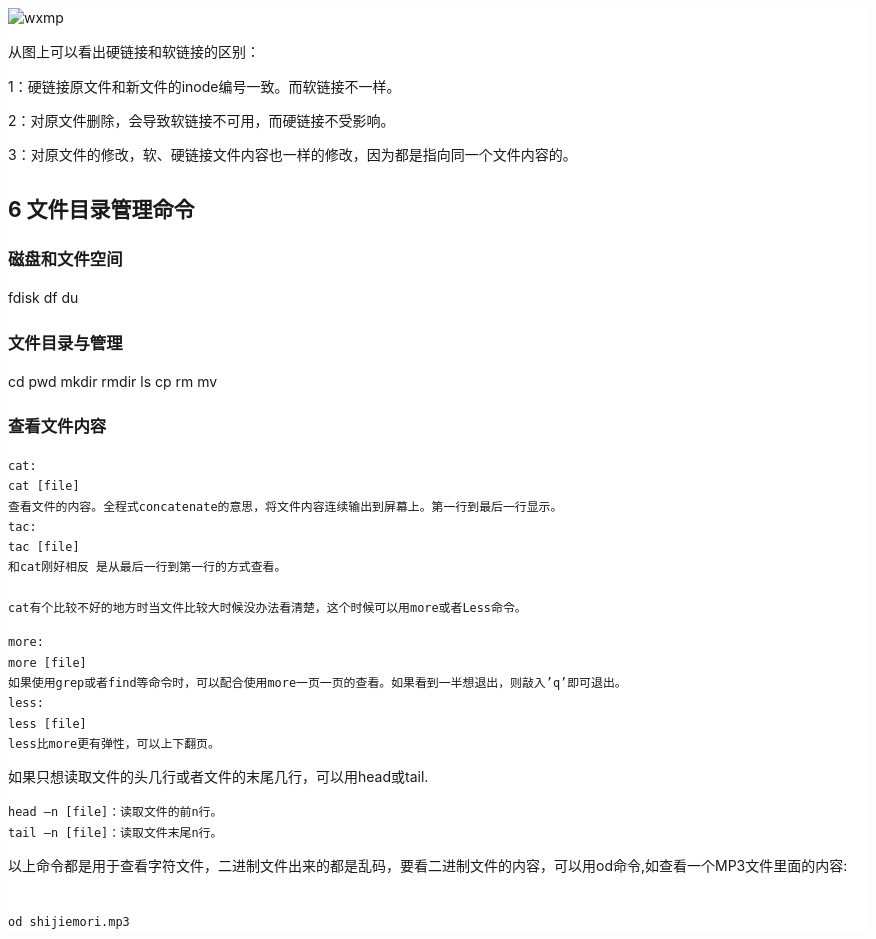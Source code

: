 <img class= "zoom-custom-imgs" :src="$withBase('/assets/img/operation/linuxop/fsintro-6.png')" alt="wxmp">

 

从图上可以看出硬链接和软链接的区别：

1：硬链接原文件和新文件的inode编号一致。而软链接不一样。

2：对原文件删除，会导致软链接不可用，而硬链接不受影响。

3：对原文件的修改，软、硬链接文件内容也一样的修改，因为都是指向同一个文件内容的。

 

## 6 文件目录管理命令

### 磁盘和文件空间

fdisk df du

### 文件目录与管理

cd pwd mkdir rmdir ls cp rm mv

### 查看文件内容
``` shell
cat:
cat [file]
查看文件的内容。全程式concatenate的意思，将文件内容连续输出到屏幕上。第一行到最后一行显示。
tac:
tac [file]
和cat刚好相反 是从最后一行到第一行的方式查看。

cat有个比较不好的地方时当文件比较大时候没办法看清楚，这个时候可以用more或者Less命令。
```

``` shell
more:
more [file]
如果使用grep或者find等命令时，可以配合使用more一页一页的查看。如果看到一半想退出，则敲入’q’即可退出。
less:
less [file]
less比more更有弹性，可以上下翻页。
```


如果只想读取文件的头几行或者文件的末尾几行，可以用head或tail.
``` shell
head –n [file]：读取文件的前n行。
tail –n [file]：读取文件末尾n行。
```

以上命令都是用于查看字符文件，二进制文件出来的都是乱码，要看二进制文件的内容，可以用od命令,如查看一个MP3文件里面的内容:
``` shell

od shijiemori.mp3
```
